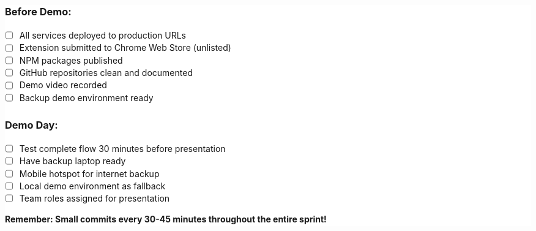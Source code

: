 ### Before Demo:

- [ ] All services deployed to production URLs
- [ ] Extension submitted to Chrome Web Store (unlisted)
- [ ] NPM packages published
- [ ] GitHub repositories clean and documented
- [ ] Demo video recorded
- [ ] Backup demo environment ready

### Demo Day:

- [ ] Test complete flow 30 minutes before presentation
- [ ] Have backup laptop ready
- [ ] Mobile hotspot for internet backup
- [ ] Local demo environment as fallback
- [ ] Team roles assigned for presentation

**Remember: Small commits every 30-45 minutes throughout the entire sprint!**
